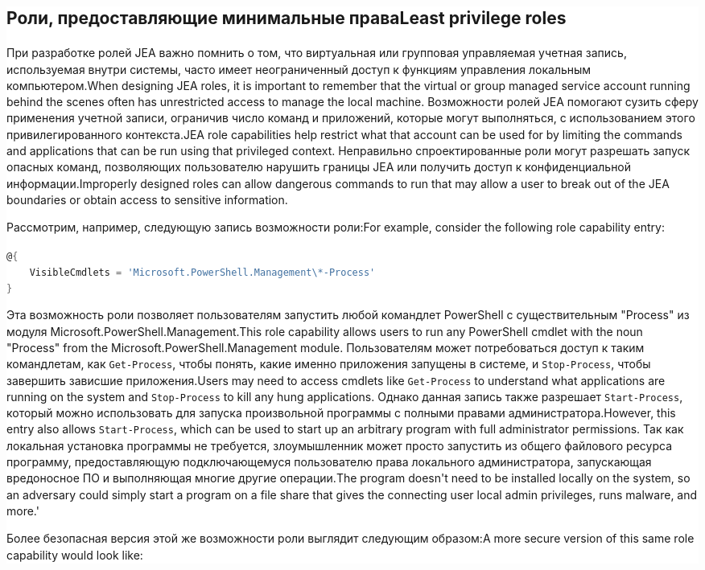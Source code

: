 ## <a name="least-privilege-roles"></a><span data-ttu-id="1de30-180">Роли, предоставляющие минимальные права</span><span class="sxs-lookup"><span data-stu-id="1de30-180">Least privilege roles</span></span>

<span data-ttu-id="1de30-181">При разработке ролей JEA важно помнить о том, что виртуальная или групповая управляемая учетная запись, используемая внутри системы, часто имеет неограниченный доступ к функциям управления локальным компьютером.</span><span class="sxs-lookup"><span data-stu-id="1de30-181">When designing JEA roles, it is important to remember that the virtual or group managed service account running behind the scenes often has unrestricted access to manage the local machine.</span></span>
<span data-ttu-id="1de30-182">Возможности ролей JEA помогают сузить сферу применения учетной записи, ограничив число команд и приложений, которые могут выполняться, с использованием этого привилегированного контекста.</span><span class="sxs-lookup"><span data-stu-id="1de30-182">JEA role capabilities help restrict what that account can be used for by limiting the commands and applications that can be run using that privileged context.</span></span>
<span data-ttu-id="1de30-183">Неправильно спроектированные роли могут разрешать запуск опасных команд, позволяющих пользователю нарушить границы JEA или получить доступ к конфиденциальной информации.</span><span class="sxs-lookup"><span data-stu-id="1de30-183">Improperly designed roles can allow dangerous commands to run that may allow a user to break out of the JEA boundaries or obtain access to sensitive information.</span></span>

<span data-ttu-id="1de30-184">Рассмотрим, например, следующую запись возможности роли:</span><span class="sxs-lookup"><span data-stu-id="1de30-184">For example, consider the following role capability entry:</span></span>

```powershell
@{
    VisibleCmdlets = 'Microsoft.PowerShell.Management\*-Process'
}
```

<span data-ttu-id="1de30-185">Эта возможность роли позволяет пользователям запустить любой командлет PowerShell с существительным "Process" из модуля Microsoft.PowerShell.Management.</span><span class="sxs-lookup"><span data-stu-id="1de30-185">This role capability allows users to run any PowerShell cmdlet with the noun "Process" from the Microsoft.PowerShell.Management module.</span></span>
<span data-ttu-id="1de30-186">Пользователям может потребоваться доступ к таким командлетам, как `Get-Process`, чтобы понять, какие именно приложения запущены в системе, и `Stop-Process`, чтобы завершить зависшие приложения.</span><span class="sxs-lookup"><span data-stu-id="1de30-186">Users may need to access cmdlets like `Get-Process` to understand what applications are running on the system and `Stop-Process` to kill any hung applications.</span></span>
<span data-ttu-id="1de30-187">Однако данная запись также разрешает `Start-Process`, который можно использовать для запуска произвольной программы с полными правами администратора.</span><span class="sxs-lookup"><span data-stu-id="1de30-187">However, this entry also allows `Start-Process`, which can be used to start up an arbitrary program with full administrator permissions.</span></span>
<span data-ttu-id="1de30-188">Так как локальная установка программы не требуется, злоумышленник может просто запустить из общего файлового ресурса программу, предоставляющую подключающемуся пользователю права локального администратора, запускающая вредоносное ПО и выполняющая многие другие операции.</span><span class="sxs-lookup"><span data-stu-id="1de30-188">The program doesn't need to be installed locally on the system, so an adversary could simply start a program on a file share that gives the connecting user local admin privileges, runs malware, and more.'</span></span>

<span data-ttu-id="1de30-189">Более безопасная версия этой же возможности роли выглядит следующим образом:</span><span class="sxs-lookup"><span data-stu-id="1de30-189">A more secure version of this same role capability would look like:</span></span>
